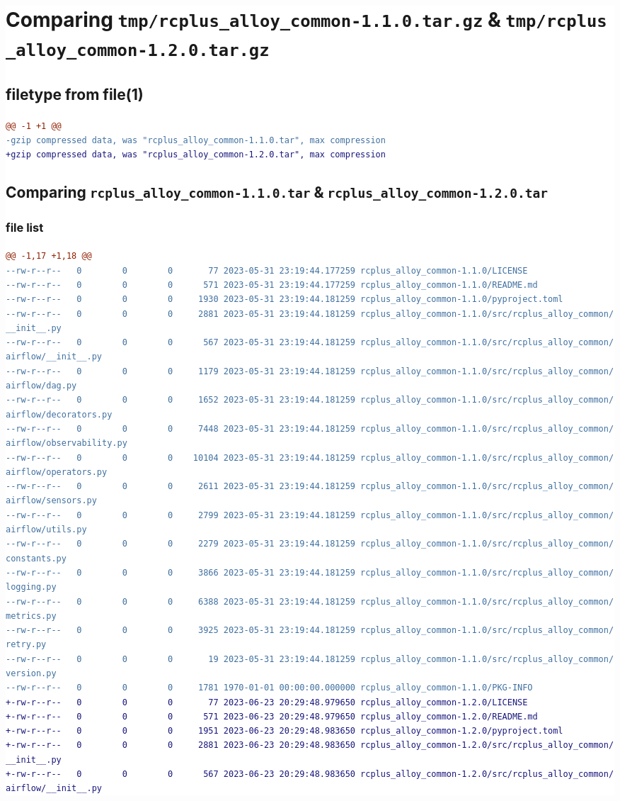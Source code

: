 # Comparing `tmp/rcplus_alloy_common-1.1.0.tar.gz` & `tmp/rcplus_alloy_common-1.2.0.tar.gz`

## filetype from file(1)

```diff
@@ -1 +1 @@
-gzip compressed data, was "rcplus_alloy_common-1.1.0.tar", max compression
+gzip compressed data, was "rcplus_alloy_common-1.2.0.tar", max compression
```

## Comparing `rcplus_alloy_common-1.1.0.tar` & `rcplus_alloy_common-1.2.0.tar`

### file list

```diff
@@ -1,17 +1,18 @@
--rw-r--r--   0        0        0       77 2023-05-31 23:19:44.177259 rcplus_alloy_common-1.1.0/LICENSE
--rw-r--r--   0        0        0      571 2023-05-31 23:19:44.177259 rcplus_alloy_common-1.1.0/README.md
--rw-r--r--   0        0        0     1930 2023-05-31 23:19:44.181259 rcplus_alloy_common-1.1.0/pyproject.toml
--rw-r--r--   0        0        0     2881 2023-05-31 23:19:44.181259 rcplus_alloy_common-1.1.0/src/rcplus_alloy_common/__init__.py
--rw-r--r--   0        0        0      567 2023-05-31 23:19:44.181259 rcplus_alloy_common-1.1.0/src/rcplus_alloy_common/airflow/__init__.py
--rw-r--r--   0        0        0     1179 2023-05-31 23:19:44.181259 rcplus_alloy_common-1.1.0/src/rcplus_alloy_common/airflow/dag.py
--rw-r--r--   0        0        0     1652 2023-05-31 23:19:44.181259 rcplus_alloy_common-1.1.0/src/rcplus_alloy_common/airflow/decorators.py
--rw-r--r--   0        0        0     7448 2023-05-31 23:19:44.181259 rcplus_alloy_common-1.1.0/src/rcplus_alloy_common/airflow/observability.py
--rw-r--r--   0        0        0    10104 2023-05-31 23:19:44.181259 rcplus_alloy_common-1.1.0/src/rcplus_alloy_common/airflow/operators.py
--rw-r--r--   0        0        0     2611 2023-05-31 23:19:44.181259 rcplus_alloy_common-1.1.0/src/rcplus_alloy_common/airflow/sensors.py
--rw-r--r--   0        0        0     2799 2023-05-31 23:19:44.181259 rcplus_alloy_common-1.1.0/src/rcplus_alloy_common/airflow/utils.py
--rw-r--r--   0        0        0     2279 2023-05-31 23:19:44.181259 rcplus_alloy_common-1.1.0/src/rcplus_alloy_common/constants.py
--rw-r--r--   0        0        0     3866 2023-05-31 23:19:44.181259 rcplus_alloy_common-1.1.0/src/rcplus_alloy_common/logging.py
--rw-r--r--   0        0        0     6388 2023-05-31 23:19:44.181259 rcplus_alloy_common-1.1.0/src/rcplus_alloy_common/metrics.py
--rw-r--r--   0        0        0     3925 2023-05-31 23:19:44.181259 rcplus_alloy_common-1.1.0/src/rcplus_alloy_common/retry.py
--rw-r--r--   0        0        0       19 2023-05-31 23:19:44.181259 rcplus_alloy_common-1.1.0/src/rcplus_alloy_common/version.py
--rw-r--r--   0        0        0     1781 1970-01-01 00:00:00.000000 rcplus_alloy_common-1.1.0/PKG-INFO
+-rw-r--r--   0        0        0       77 2023-06-23 20:29:48.979650 rcplus_alloy_common-1.2.0/LICENSE
+-rw-r--r--   0        0        0      571 2023-06-23 20:29:48.979650 rcplus_alloy_common-1.2.0/README.md
+-rw-r--r--   0        0        0     1951 2023-06-23 20:29:48.983650 rcplus_alloy_common-1.2.0/pyproject.toml
+-rw-r--r--   0        0        0     2881 2023-06-23 20:29:48.983650 rcplus_alloy_common-1.2.0/src/rcplus_alloy_common/__init__.py
+-rw-r--r--   0        0        0      567 2023-06-23 20:29:48.983650 rcplus_alloy_common-1.2.0/src/rcplus_alloy_common/airflow/__init__.py
```